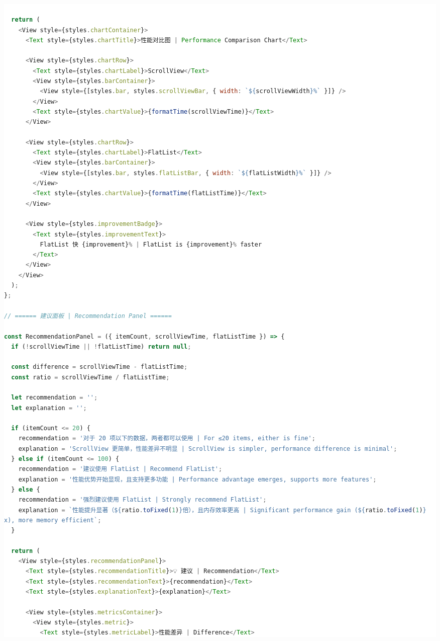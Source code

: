 ```javascript

  return (
    <View style={styles.chartContainer}>
      <Text style={styles.chartTitle}>性能对比图 | Performance Comparison Chart</Text>

      <View style={styles.chartRow}>
        <Text style={styles.chartLabel}>ScrollView</Text>
        <View style={styles.barContainer}>
          <View style={[styles.bar, styles.scrollViewBar, { width: `${scrollViewWidth}%` }]} />
        </View>
        <Text style={styles.chartValue}>{formatTime(scrollViewTime)}</Text>
      </View>

      <View style={styles.chartRow}>
        <Text style={styles.chartLabel}>FlatList</Text>
        <View style={styles.barContainer}>
          <View style={[styles.bar, styles.flatListBar, { width: `${flatListWidth}%` }]} />
        </View>
        <Text style={styles.chartValue}>{formatTime(flatListTime)}</Text>
      </View>

      <View style={styles.improvementBadge}>
        <Text style={styles.improvementText}>
          FlatList 快 {improvement}% | FlatList is {improvement}% faster
        </Text>
      </View>
    </View>
  );
};

// ====== 建议面板 | Recommendation Panel ======

const RecommendationPanel = ({ itemCount, scrollViewTime, flatListTime }) => {
  if (!scrollViewTime || !flatListTime) return null;

  const difference = scrollViewTime - flatListTime;
  const ratio = scrollViewTime / flatListTime;

  let recommendation = '';
  let explanation = '';

  if (itemCount <= 20) {
    recommendation = '对于 20 项以下的数据，两者都可以使用 | For ≤20 items, either is fine';
    explanation = 'ScrollView 更简单，性能差异不明显 | ScrollView is simpler, performance difference is minimal';
  } else if (itemCount <= 100) {
    recommendation = '建议使用 FlatList | Recommend FlatList';
    explanation = '性能优势开始显现，且支持更多功能 | Performance advantage emerges, supports more features';
  } else {
    recommendation = '强烈建议使用 FlatList | Strongly recommend FlatList';
    explanation = `性能提升显著（${ratio.toFixed(1)}倍），且内存效率更高 | Significant performance gain (${ratio.toFixed(1)}x), more memory efficient`;
  }

  return (
    <View style={styles.recommendationPanel}>
      <Text style={styles.recommendationTitle}>💡 建议 | Recommendation</Text>
      <Text style={styles.recommendationText}>{recommendation}</Text>
      <Text style={styles.explanationText}>{explanation}</Text>

      <View style={styles.metricsContainer}>
        <View style={styles.metric}>
          <Text style={styles.metricLabel}>性能差异 | Difference</Text>
```